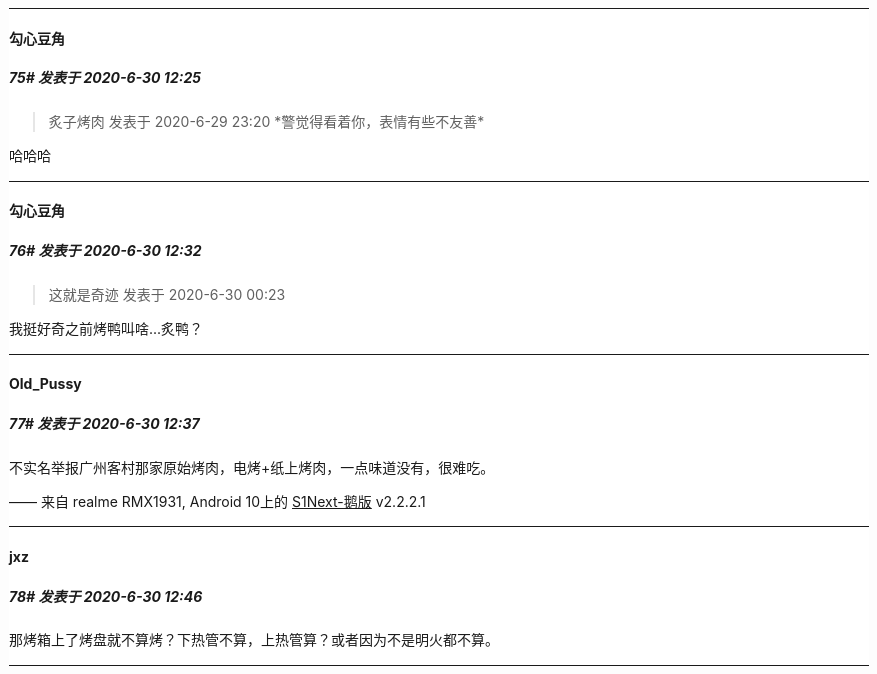 -----

####  勾心豆角  
##### 75#       发表于 2020-6-30 12:25



<blockquote>炙子烤肉 发表于 2020-6-29 23:20
*警觉得看着你，表情有些不友善*</blockquote>
哈哈哈







-----

####  勾心豆角  
##### 76#       发表于 2020-6-30 12:32



<blockquote>这就是奇迹 发表于 2020-6-30 00:23
</blockquote>
我挺好奇之前烤鸭叫啥...炙鸭？







-----

####  Old_Pussy  
##### 77#       发表于 2020-6-30 12:37




不实名举报广州客村那家原始烤肉，电烤+纸上烤肉，一点味道没有，很难吃。

—— 来自 realme RMX1931, Android 10上的 [S1Next-鹅版](https://github.com/ykrank/S1-Next/releases) v2.2.2.1







-----

####  jxz  
##### 78#       发表于 2020-6-30 12:46




那烤箱上了烤盘就不算烤？下热管不算，上热管算？或者因为不是明火都不算。







-----

